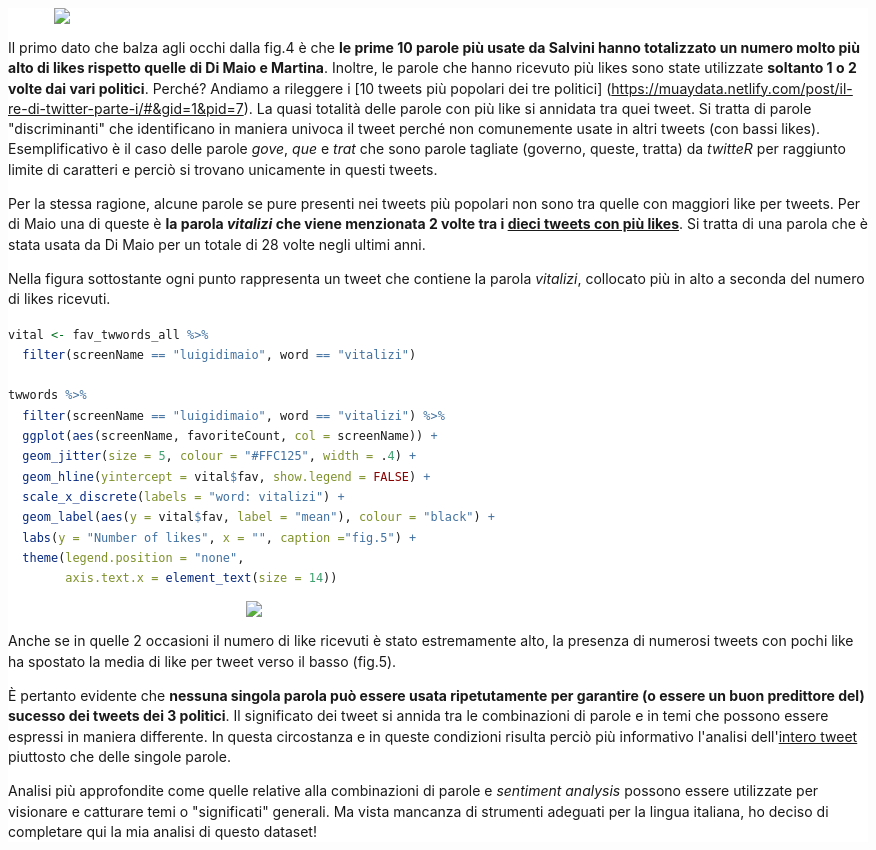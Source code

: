 <img src="/post/2018-10-09-re-di-twitter-ii_files/figure-html/fig.4_like_word-1.png" width="768" style="display: block; margin: auto;" />

Il primo dato che balza agli occhi dalla fig.4 è che __le prime 10 parole più usate da Salvini hanno totalizzato un numero molto più alto di likes rispetto quelle di Di Maio e Martina__.
Inoltre, le parole che hanno ricevuto più likes sono state utilizzate __soltanto 1 o 2 volte dai vari politici__.  Perché? 
Andiamo a rileggere i [10 tweets più popolari dei tre politici] (https://muaydata.netlify.com/post/il-re-di-twitter-parte-i/#&gid=1&pid=7). La quasi totalità delle parole con più like si annidata tra quei tweet. Si tratta di parole "discriminanti" che identificano in maniera univoca il tweet perché non comunemente usate in altri tweets (con bassi likes). Esemplificativo è il caso delle parole *gove*, *que* e *trat* che sono parole tagliate (governo, queste, tratta) da *twitteR* per raggiunto limite di caratteri e perciò si trovano unicamente in questi tweets.

Per la stessa ragione, alcune parole se pure presenti nei tweets più popolari non sono tra quelle con maggiori like per tweets. Per di Maio una di queste è __la parola *vitalizi* che viene menzionata 2 volte tra i [dieci tweets con più likes](https://muaydata.netlify.com/post/il-re-di-twitter-parte-i/#&gid=1&pid=7)__. Si tratta di una parola che è stata usata da Di Maio per un totale di 28 volte negli ultimi anni.

Nella figura sottostante ogni punto rappresenta un tweet che contiene la parola *vitalizi*, collocato più in alto a seconda del numero di likes ricevuti.


```r
vital <- fav_twwords_all %>% 
  filter(screenName == "luigidimaio", word == "vitalizi") 

twwords %>%
  filter(screenName == "luigidimaio", word == "vitalizi") %>% 
  ggplot(aes(screenName, favoriteCount, col = screenName)) +
  geom_jitter(size = 5, colour = "#FFC125", width = .4) +
  geom_hline(yintercept = vital$fav, show.legend = FALSE) + 
  scale_x_discrete(labels = "word: vitalizi") +
  geom_label(aes(y = vital$fav, label = "mean"), colour = "black") +
  labs(y = "Number of likes", x = "", caption ="fig.5") +
  theme(legend.position = "none",
        axis.text.x = element_text(size = 14))
```

<img src="/post/2018-10-09-re-di-twitter-ii_files/figure-html/fig.5_vitalizi-1.png" width="384" style="display: block; margin: auto;" />

Anche se in quelle 2 occasioni il numero di like ricevuti è stato estremamente alto, la presenza di numerosi tweets con pochi like ha spostato la media di like per tweet verso il basso (fig.5).

È pertanto evidente che __nessuna singola parola può essere usata ripetutamente per garantire (o essere un buon predittore del) sucesso dei tweets dei 3 politici__. Il significato dei tweet si annida tra le combinazioni di parole e in temi che possono essere espressi in maniera differente. In questa circostanza e in queste condizioni risulta perciò più informativo l'analisi dell'[intero tweet](https://muaydata.netlify.com/post/il-re-di-twitter-parte-i/#&gid=1&pid=7) piuttosto che delle singole parole.

Analisi più approfondite come quelle relative alla combinazioni di parole e *sentiment analysis* possono essere utilizzate per visionare e catturare temi o "significati" generali.
Ma vista mancanza di strumenti adeguati per la lingua italiana, ho deciso di completare qui la mia analisi di questo dataset!
